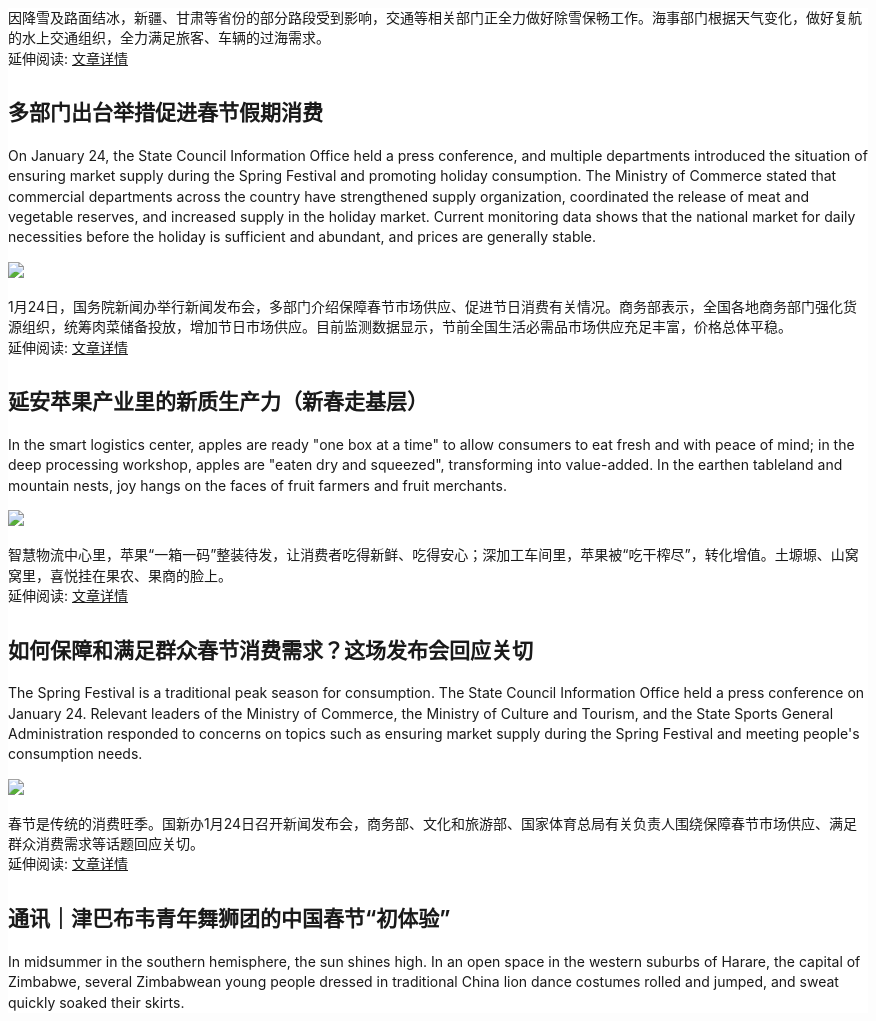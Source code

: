 因降雪及路面结冰，新疆、甘肃等省份的部分路段受到影响，交通等相关部门正全力做好除雪保畅工作。海事部门根据天气变化，做好复航的水上交通组织，全力满足旅客、车辆的过海需求。   
延伸阅读: [文章详情](https://news.cctv.com/2025/01/24/ARTItpgBrMZ9VETjoUX20Hzm250124.shtml)   

<qrcode title="多部门积极应对天气变化 保障春运平稳有序" image="https://p5.img.cctvpic.com/photoworkspace/2025/01/24/2025012420162098060.jpg" />   

## 多部门出台举措促进春节假期消费   
On January 24, the State Council Information Office held a press conference, and multiple departments introduced the situation of ensuring market supply during the Spring Festival and promoting holiday consumption. The Ministry of Commerce stated that commercial departments across the country have strengthened supply organization, coordinated the release of meat and vegetable reserves, and increased supply in the holiday market. Current monitoring data shows that the national market for daily necessities before the holiday is sufficient and abundant, and prices are generally stable.   

<img src="https://p2.img.cctvpic.com/photoworkspace/2025/01/24/2025012420144679973.jpg" />   

1月24日，国务院新闻办举行新闻发布会，多部门介绍保障春节市场供应、促进节日消费有关情况。商务部表示，全国各地商务部门强化货源组织，统筹肉菜储备投放，增加节日市场供应。目前监测数据显示，节前全国生活必需品市场供应充足丰富，价格总体平稳。   
延伸阅读: [文章详情](https://news.cctv.com/2025/01/24/ARTIbawmfjDK3piBFHnHIxpq250124.shtml)   

<qrcode title="多部门出台举措促进春节假期消费" image="https://p2.img.cctvpic.com/photoworkspace/2025/01/24/2025012420144679973.jpg" />   

## 延安苹果产业里的新质生产力（新春走基层）   
In the smart logistics center, apples are ready "one box at a time" to allow consumers to eat fresh and with peace of mind; in the deep processing workshop, apples are "eaten dry and squeezed", transforming into value-added. In the earthen tableland and mountain nests, joy hangs on the faces of fruit farmers and fruit merchants.   

<img src="https://p3.img.cctvpic.com/photoworkspace/2025/01/24/2025012420145311701.png" />   

智慧物流中心里，苹果“一箱一码”整装待发，让消费者吃得新鲜、吃得安心；深加工车间里，苹果被“吃干榨尽”，转化增值。土塬塬、山窝窝里，喜悦挂在果农、果商的脸上。   
延伸阅读: [文章详情](https://news.cctv.com/2025/01/24/ARTI3yewCMUjsgU65Zg3Maeb250124.shtml)   

<qrcode title="延安苹果产业里的新质生产力（新春走基层）" image="https://p3.img.cctvpic.com/photoworkspace/2025/01/24/2025012420145311701.png" />   

## 如何保障和满足群众春节消费需求？这场发布会回应关切   
The Spring Festival is a traditional peak season for consumption. The State Council Information Office held a press conference on January 24. Relevant leaders of the Ministry of Commerce, the Ministry of Culture and Tourism, and the State Sports General Administration responded to concerns on topics such as ensuring market supply during the Spring Festival and meeting people's consumption needs.   

<img src="https://p1.img.cctvpic.com/photoworkspace/2025/01/24/2025012420124045683.jpg" />   

春节是传统的消费旺季。国新办1月24日召开新闻发布会，商务部、文化和旅游部、国家体育总局有关负责人围绕保障春节市场供应、满足群众消费需求等话题回应关切。   
延伸阅读: [文章详情](https://news.cctv.com/2025/01/24/ARTIhlixASrYwy9AQc9Dxbks250124.shtml)   

<qrcode title="如何保障和满足群众春节消费需求？这场发布会回应关切" image="https://p1.img.cctvpic.com/photoworkspace/2025/01/24/2025012420124045683.jpg" />   

## 通讯｜津巴布韦青年舞狮团的中国春节“初体验”   
In midsummer in the southern hemisphere, the sun shines high. In an open space in the western suburbs of Harare, the capital of Zimbabwe, several Zimbabwean young people dressed in traditional China lion dance costumes rolled and jumped, and sweat quickly soaked their skirts.   
